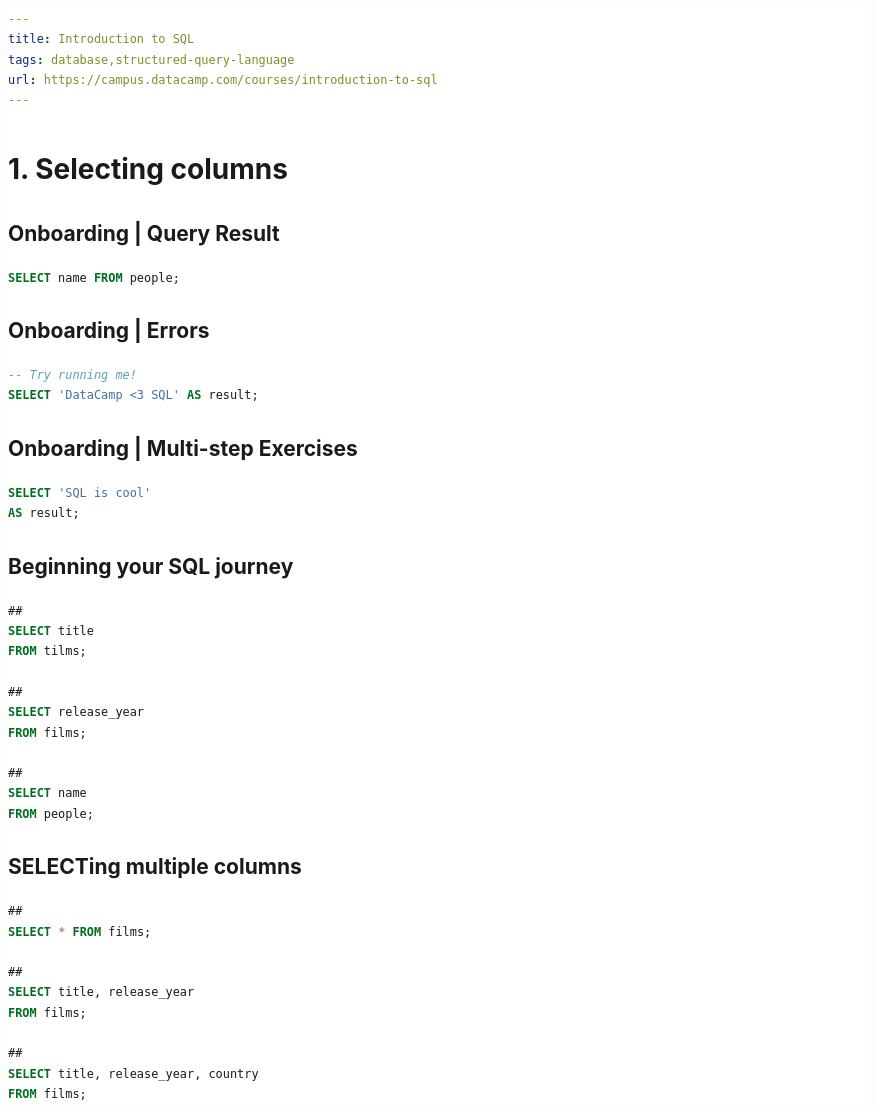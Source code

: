 ```yaml
---
title: Introduction to SQL
tags: database,structured-query-language
url: https://campus.datacamp.com/courses/introduction-to-sql
---
```


# 1. Selecting columns
## Onboarding | Query Result
```sql
SELECT name FROM people;
```

## Onboarding | Errors
```sql
-- Try running me!
SELECT 'DataCamp <3 SQL' AS result;
```

## Onboarding | Multi-step Exercises
```sql
SELECT 'SQL is cool'
AS result;
```

## Beginning your SQL journey
```sql
##
SELECT title
FROM tilms;

##
SELECT release_year
FROM films;

##
SELECT name
FROM people;
```

## SELECTing multiple columns
```sql
##
SELECT * FROM films;

##
SELECT title, release_year
FROM films;

##
SELECT title, release_year, country
FROM films;
```
